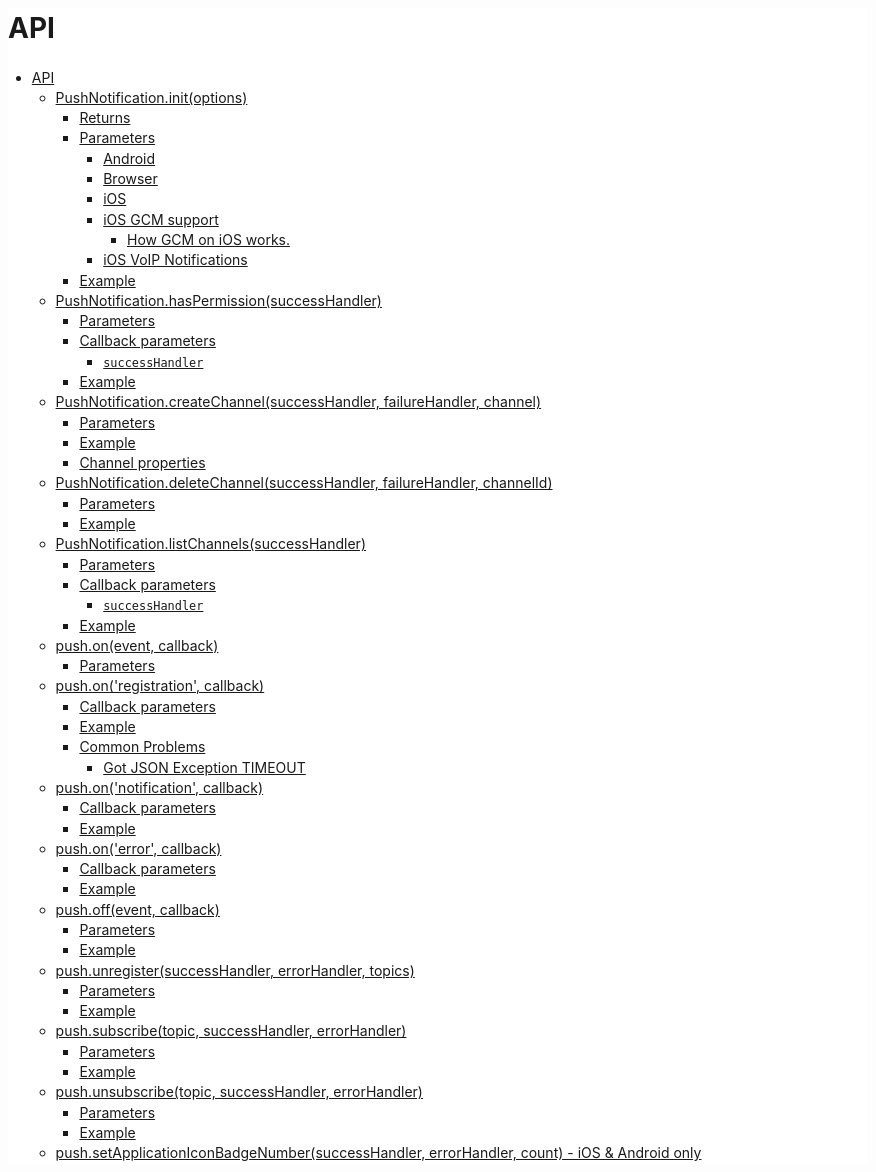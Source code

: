 # API

- [API](#api)
  - [PushNotification.init(options)](#pushnotificationinitoptions)
    - [Returns](#returns)
    - [Parameters](#parameters)
      - [Android](#android)
      - [Browser](#browser)
      - [iOS](#ios)
      - [iOS GCM support](#ios-gcm-support)
        - [How GCM on iOS works.](#how-gcm-on-ios-works)
      - [iOS VoIP Notifications](#ios-voip-notifications)
    - [Example](#example)
  - [PushNotification.hasPermission(successHandler)](#pushnotificationhaspermissionsuccesshandler)
    - [Parameters](#parameters-1)
    - [Callback parameters](#callback-parameters)
      - [`successHandler`](#successhandler)
    - [Example](#example-1)
  - [PushNotification.createChannel(successHandler, failureHandler, channel)](#pushnotificationcreatechannelsuccesshandler-failurehandler-channel)
    - [Parameters](#parameters-2)
    - [Example](#example-2)
    - [Channel properties](#channel-properties)
  - [PushNotification.deleteChannel(successHandler, failureHandler, channelId)](#pushnotificationdeletechannelsuccesshandler-failurehandler-channelid)
    - [Parameters](#parameters-3)
    - [Example](#example-3)
  - [PushNotification.listChannels(successHandler)](#pushnotificationlistchannelssuccesshandler)
    - [Parameters](#parameters-4)
    - [Callback parameters](#callback-parameters-1)
      - [`successHandler`](#successhandler-1)
    - [Example](#example-4)
  - [push.on(event, callback)](#pushonevent-callback)
    - [Parameters](#parameters-5)
  - [push.on('registration', callback)](#pushonregistration-callback)
    - [Callback parameters](#callback-parameters-2)
    - [Example](#example-5)
    - [Common Problems](#common-problems)
      - [Got JSON Exception TIMEOUT](#got-json-exception-timeout)
  - [push.on('notification', callback)](#pushonnotification-callback)
    - [Callback parameters](#callback-parameters-3)
    - [Example](#example-6)
  - [push.on('error', callback)](#pushonerror-callback)
    - [Callback parameters](#callback-parameters-4)
    - [Example](#example-7)
  - [push.off(event, callback)](#pushoffevent-callback)
    - [Parameters](#parameters-6)
    - [Example](#example-8)
  - [push.unregister(successHandler, errorHandler, topics)](#pushunregistersuccesshandler-errorhandler-topics)
    - [Parameters](#parameters-7)
    - [Example](#example-9)
  - [push.subscribe(topic, successHandler, errorHandler)](#pushsubscribetopic-successhandler-errorhandler)
    - [Parameters](#parameters-8)
    - [Example](#example-10)
  - [push.unsubscribe(topic, successHandler, errorHandler)](#pushunsubscribetopic-successhandler-errorhandler)
    - [Parameters](#parameters-9)
    - [Example](#example-11)
  - [push.setApplicationIconBadgeNumber(successHandler, errorHandler, count) - iOS \& Android only](#pushsetapplicationiconbadgenumbersuccesshandler-errorhandler-count---ios--android-only)